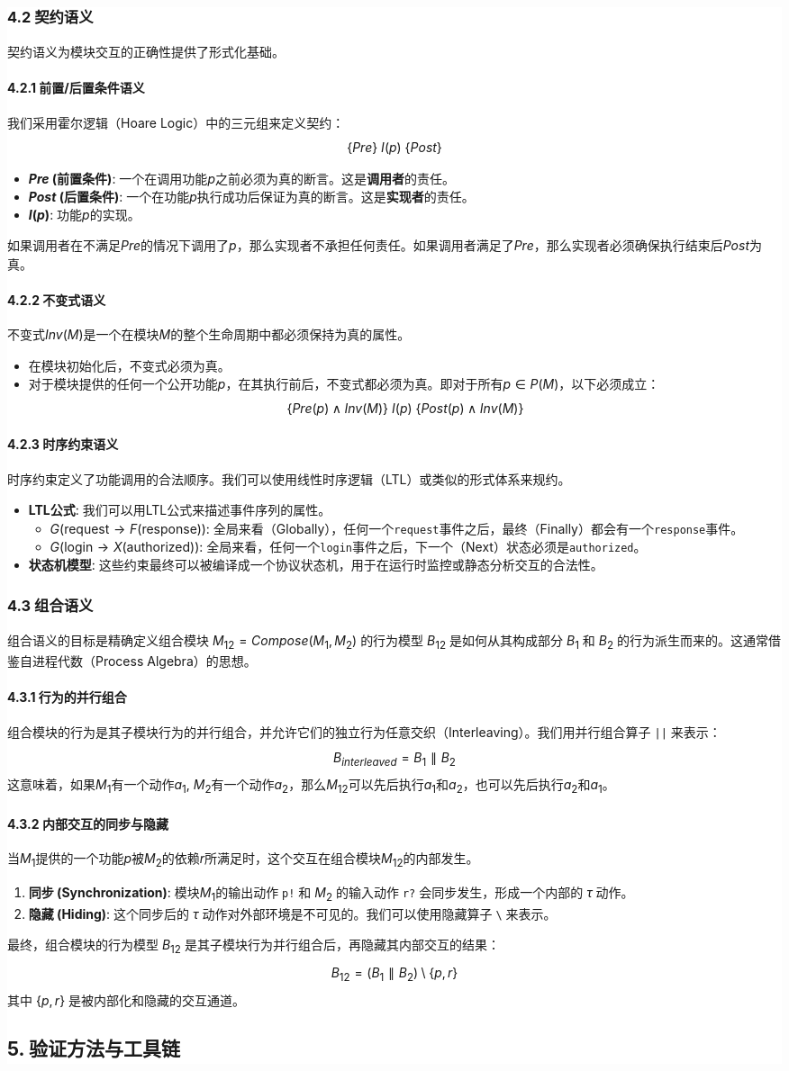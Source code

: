 ### 4.2 契约语义

契约语义为模块交互的正确性提供了形式化基础。

#### 4.2.1 前置/后置条件语义

我们采用霍尔逻辑（Hoare Logic）中的三元组来定义契约：
$$ \{Pre\} \ I(p) \ \{Post\} $$

- **$Pre$ (前置条件)**: 一个在调用功能$p$之前必须为真的断言。这是**调用者**的责任。
- **$Post$ (后置条件)**: 一个在功能$p$执行成功后保证为真的断言。这是**实现者**的责任。
- **$I(p)$**: 功能$p$的实现。

如果调用者在不满足$Pre$的情况下调用了$p$，那么实现者不承担任何责任。如果调用者满足了$Pre$，那么实现者必须确保执行结束后$Post$为真。

#### 4.2.2 不变式语义

不变式$Inv(M)$是一个在模块$M$的整个生命周期中都必须保持为真的属性。

- 在模块初始化后，不变式必须为真。
- 对于模块提供的任何一个公开功能$p$，在其执行前后，不变式都必须为真。即对于所有$p \in P(M)$，以下必须成立：
    $$ \{Pre(p) \land Inv(M)\} \ I(p) \ \{Post(p) \land Inv(M)\} $$

#### 4.2.3 时序约束语义

时序约束定义了功能调用的合法顺序。我们可以使用线性时序逻辑（LTL）或类似的形式体系来规约。

- **LTL公式**: 我们可以用LTL公式来描述事件序列的属性。
  - $G(\text{request} \rightarrow F(\text{response}))$: 全局来看（Globally），任何一个`request`事件之后，最终（Finally）都会有一个`response`事件。
  - $G(\text{login} \rightarrow X(\text{authorized}))$: 全局来看，任何一个`login`事件之后，下一个（Next）状态必须是`authorized`。
- **状态机模型**: 这些约束最终可以被编译成一个协议状态机，用于在运行时监控或静态分析交互的合法性。

### 4.3 组合语义

组合语义的目标是精确定义组合模块 $M_{12} = Compose(M_1, M_2)$ 的行为模型 $B_{12}$ 是如何从其构成部分 $B_1$ 和 $B_2$ 的行为派生而来的。这通常借鉴自进程代数（Process Algebra）的思想。

#### 4.3.1 行为的并行组合

组合模块的行为是其子模块行为的并行组合，并允许它们的独立行为任意交织（Interleaving）。我们用并行组合算子 `||` 来表示：
$$ B_{interleaved} = B_1 \parallel B_2 $$
这意味着，如果$M_1$有一个动作$a_1$, $M_2$有一个动作$a_2$，那么$M_{12}$可以先后执行$a_1$和$a_2$，也可以先后执行$a_2$和$a_1$。

#### 4.3.2 内部交互的同步与隐藏

当$M_1$提供的一个功能$p$被$M_2$的依赖$r$所满足时，这个交互在组合模块$M_{12}$的内部发生。

1. **同步 (Synchronization)**: 模块$M_1$的输出动作 `p!` 和 $M_2$ 的输入动作 `r?` 会同步发生，形成一个内部的 $\tau$ 动作。
2. **隐藏 (Hiding)**: 这个同步后的 $\tau$ 动作对外部环境是不可见的。我们可以使用隐藏算子 `\` 来表示。

最终，组合模块的行为模型 $B_{12}$ 是其子模块行为并行组合后，再隐藏其内部交互的结果：
$$ B_{12} = (B_1 \parallel B_2) \setminus \{p, r\} $$
其中 $\{p, r\}$ 是被内部化和隐藏的交互通道。

## 5. 验证方法与工具链
